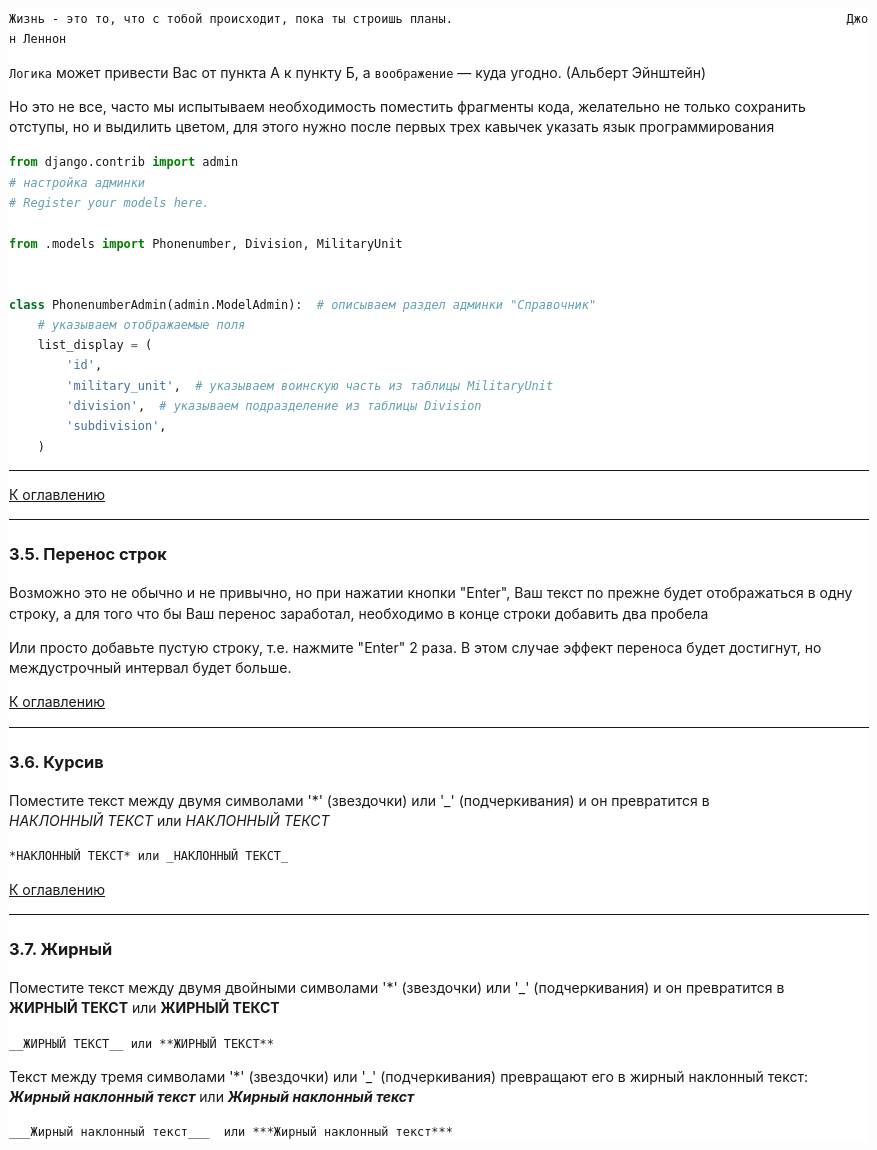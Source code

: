 ``
Жизнь - это то, что с тобой происходит, пока ты строишь планы.                                                      
                                                      Джон Леннон
``

``Логика`` может привести Вас от пункта А к пункту Б, а ``воображение`` — куда угодно. (Альберт Эйнштейн)

Но это не все, часто мы испытываем необходимость поместить фрагменты кода, желательно не только сохранить отступы, 
но и выдилить цветом, для этого нужно после первых трех кавычек указать язык программирования 
```python
from django.contrib import admin
# настройка админки
# Register your models here.

from .models import Phonenumber, Division, MilitaryUnit


class PhonenumberAdmin(admin.ModelAdmin):  # описываем раздел админки "Справочник"
    # указываем отображаемые поля
    list_display = (
        'id',
        'military_unit',  # указываем воинскую часть из таблицы MilitaryUnit
        'division',  # указываем подразделение из таблицы Division
        'subdivision',
    )
```
____

[К оглавлению](#Оглавление)
____
### 3.5. Перенос строк
Возможно это не обычно и не привычно, но при нажатии кнопки "Enter", Ваш текст по прежне будет отображаться в одну 
строку, а для того что бы Ваш перенос заработал, необходимо в конце строки добавить два пробела

Или просто добавьте пустую строку, т.е. нажмите "Enter" 2 раза. В этом случае эффект переноса будет достигнут, но 
междустрочный интервал будет больше. 

[К оглавлению](#Оглавление)
____
### 3.6. Курсив
Поместите текст между двумя символами '*' (звездочки) или '_' (подчеркивания) и он превратится в  
*НАКЛОННЫЙ ТЕКСТ* или _НАКЛОННЫЙ ТЕКСТ_
```
*НАКЛОННЫЙ ТЕКСТ* или _НАКЛОННЫЙ ТЕКСТ_
```
[К оглавлению](#Оглавление)
____
### 3.7. Жирный
Поместите текст между двумя двойными символами '*' (звездочки) или '_' (подчеркивания) и он превратится в  
__ЖИРНЫЙ ТЕКСТ__ или **ЖИРНЫЙ ТЕКСТ**
```
__ЖИРНЫЙ ТЕКСТ__ или **ЖИРНЫЙ ТЕКСТ**
```
Текст между тремя символами '*' (звездочки) или '_' (подчеркивания) превращают его в жирный наклонный текст:  
___Жирный наклонный текст___  или ***Жирный наклонный текст***
```
___Жирный наклонный текст___  или ***Жирный наклонный текст***
```
